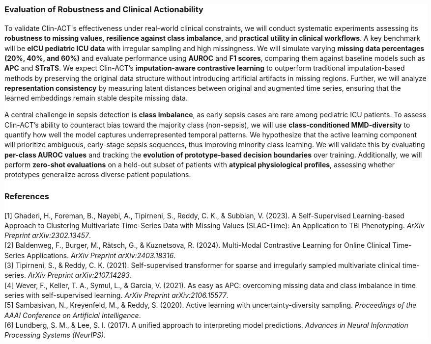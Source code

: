 ### Evaluation of Robustness and Clinical Actionability  

To validate Clin-ACT's effectiveness under real-world clinical constraints, we will conduct systematic experiments assessing its **robustness to missing values**, **resilience against class imbalance**, and **practical utility in clinical workflows**. A key benchmark will be **eICU pediatric ICU data** with irregular sampling and high missingness. We will simulate varying **missing data percentages (20%, 40%, and 60%)** and evaluate performance using **AUROC** and **F1 scores**, comparing them against baseline models such as **APC** and **STraTS**. We expect Clin-ACT’s **imputation-aware contrastive learning** to outperform traditional imputation-based methods by preserving the original data structure without introducing artificial artifacts in missing regions. Further, we will analyze **representation consistency** by measuring latent distances between original and augmented time series, ensuring that the learned embeddings remain stable despite missing data.  

A central challenge in sepsis detection is **class imbalance**, as early sepsis cases are rare among pediatric ICU patients. To assess Clin-ACT’s ability to counteract bias toward the majority class (non-sepsis), we will use **class-conditioned MMD-diversity** to quantify how well the model captures underrepresented temporal patterns. We hypothesize that the active learning component will prioritize ambiguous, early-stage sepsis sequences, thus improving minority class learning. We will validate this by evaluating **per-class AUROC values** and tracking the **evolution of prototype-based decision boundaries** over training. Additionally, we will perform **zero-shot evaluations** on a held-out subset of patients with **atypical physiological profiles**, assessing whether prototypes generalize across diverse patient populations.

### References

[1] Ghaderi, H., Foreman, B., Nayebi, A., Tipirneni, S., Reddy, C. K., & Subbian, V. (2023). A Self-Supervised Learning-based Approach to Clustering Multivariate Time-Series Data with Missing Values (SLAC-Time): An Application to TBI Phenotyping. *ArXiv Preprint arXiv:2302.13457*.  
[2] Baldenweg, F., Burger, M., Rätsch, G., & Kuznetsova, R. (2024). Multi-Modal Contrastive Learning for Online Clinical Time-Series Applications. *ArXiv Preprint arXiv:2403.18316*.  
[3] Tipirneni, S., & Reddy, C. K. (2021). Self-supervised transformer for sparse and irregularly sampled multivariate clinical time-series. *ArXiv Preprint arXiv:2107.14293*.  
[4] Wever, F., Keller, T. A., Symul, L., & Garcia, V. (2021). As easy as APC: overcoming missing data and class imbalance in time series with self-supervised learning. *ArXiv Preprint arXiv:2106.15577*.  
[5] Sambasivan, N., Kreyenfeld, M., & Reddy, S. (2020). Active learning with uncertainty-diversity sampling. *Proceedings of the AAAI Conference on Artificial Intelligence*.  
[6] Lundberg, S. M., & Lee, S. I. (2017). A unified approach to interpreting model predictions. *Advances in Neural Information Processing Systems (NeurIPS)*.